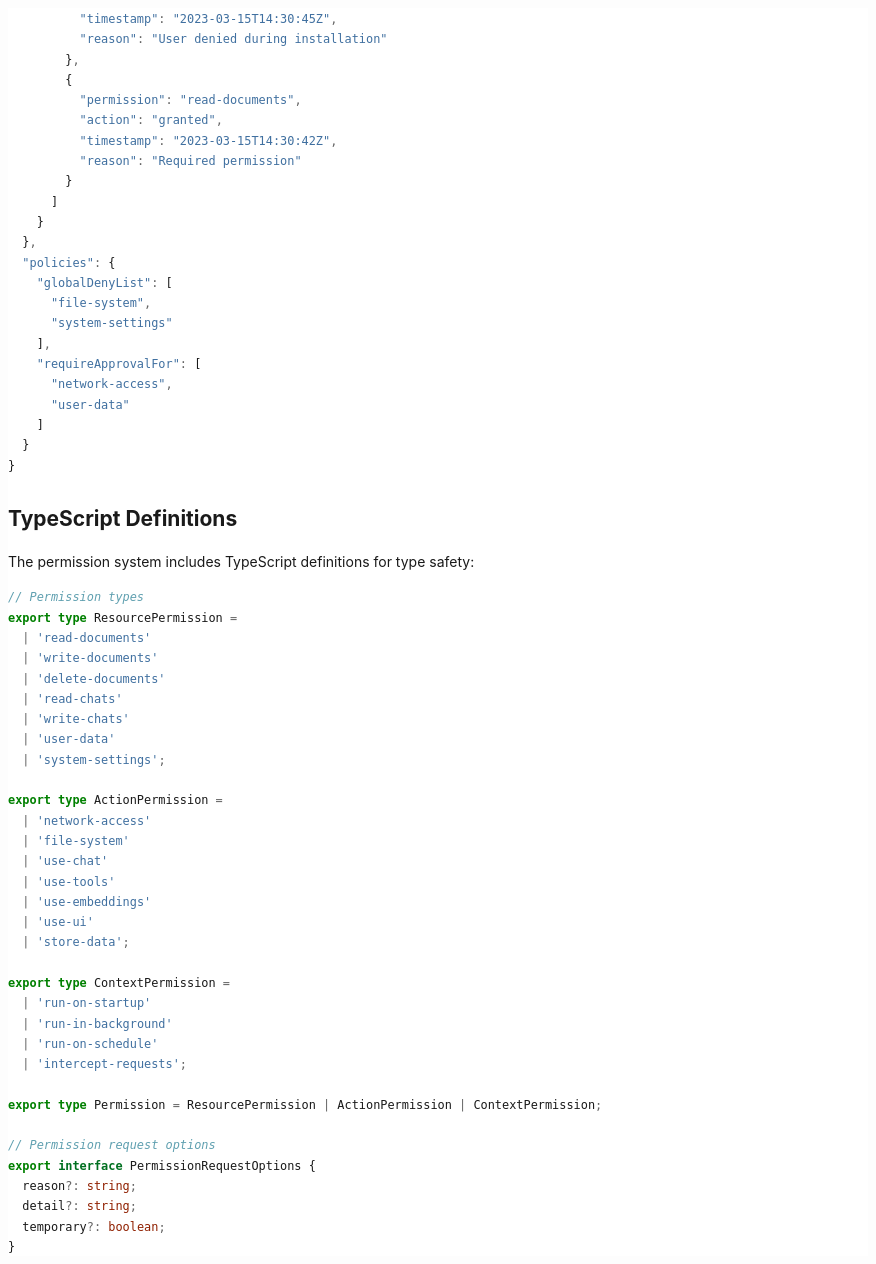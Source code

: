 ```javascript
          "timestamp": "2023-03-15T14:30:45Z",
          "reason": "User denied during installation"
        },
        {
          "permission": "read-documents",
          "action": "granted",
          "timestamp": "2023-03-15T14:30:42Z",
          "reason": "Required permission"
        }
      ]
    }
  },
  "policies": {
    "globalDenyList": [
      "file-system",
      "system-settings"
    ],
    "requireApprovalFor": [
      "network-access",
      "user-data"
    ]
  }
}
```

## TypeScript Definitions

The permission system includes TypeScript definitions for type safety:

```typescript
// Permission types
export type ResourcePermission = 
  | 'read-documents' 
  | 'write-documents'
  | 'delete-documents'
  | 'read-chats'
  | 'write-chats'
  | 'user-data'
  | 'system-settings';

export type ActionPermission = 
  | 'network-access'
  | 'file-system'
  | 'use-chat'
  | 'use-tools'
  | 'use-embeddings'
  | 'use-ui'
  | 'store-data';

export type ContextPermission = 
  | 'run-on-startup'
  | 'run-in-background'
  | 'run-on-schedule'
  | 'intercept-requests';

export type Permission = ResourcePermission | ActionPermission | ContextPermission;

// Permission request options
export interface PermissionRequestOptions {
  reason?: string;
  detail?: string;
  temporary?: boolean;
}
```